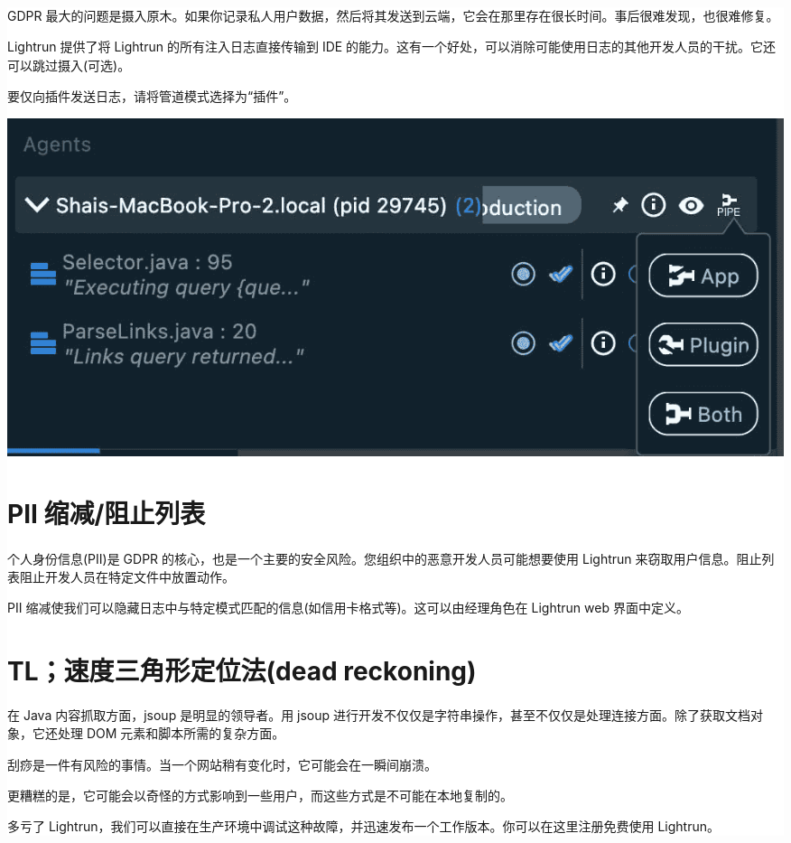 GDPR 最大的问题是摄入原木。如果你记录私人用户数据，然后将其发送到云端，它会在那里存在很长时间。事后很难发现，也很难修复。

Lightrun 提供了将 Lightrun 的所有注入日志直接传输到 IDE 的能力。这有一个好处，可以消除可能使用日志的其他开发人员的干扰。它还可以跳过摄入(可选)。

要仅向插件发送日志，请将管道模式选择为“插件”。

[![](img/135bfaebc4a0b055acf3a28d08a6f07b.png)](https://www.java67.com/2021/05/how-to-solve-nullpointerexception-in-java.html)

# PII 缩减/阻止列表

个人身份信息(PII)是 GDPR 的核心，也是一个主要的安全风险。您组织中的恶意开发人员可能想要使用 Lightrun 来窃取用户信息。阻止列表阻止开发人员在特定文件中放置动作。

PII 缩减使我们可以隐藏日志中与特定模式匹配的信息(如信用卡格式等)。这可以由经理角色在 Lightrun web 界面中定义。

# TL；速度三角形定位法(dead reckoning)

在 Java 内容抓取方面，jsoup 是明显的领导者。用 jsoup 进行开发不仅仅是字符串操作，甚至不仅仅是处理连接方面。除了获取文档对象，它还处理 DOM 元素和脚本所需的复杂方面。

刮痧是一件有风险的事情。当一个网站稍有变化时，它可能会在一瞬间崩溃。

更糟糕的是，它可能会以奇怪的方式影响到一些用户，而这些方式是不可能在本地复制的。

多亏了 Lightrun，我们可以直接在生产环境中调试这种故障，并迅速发布一个工作版本。你可以在这里注册免费使用 Lightrun。